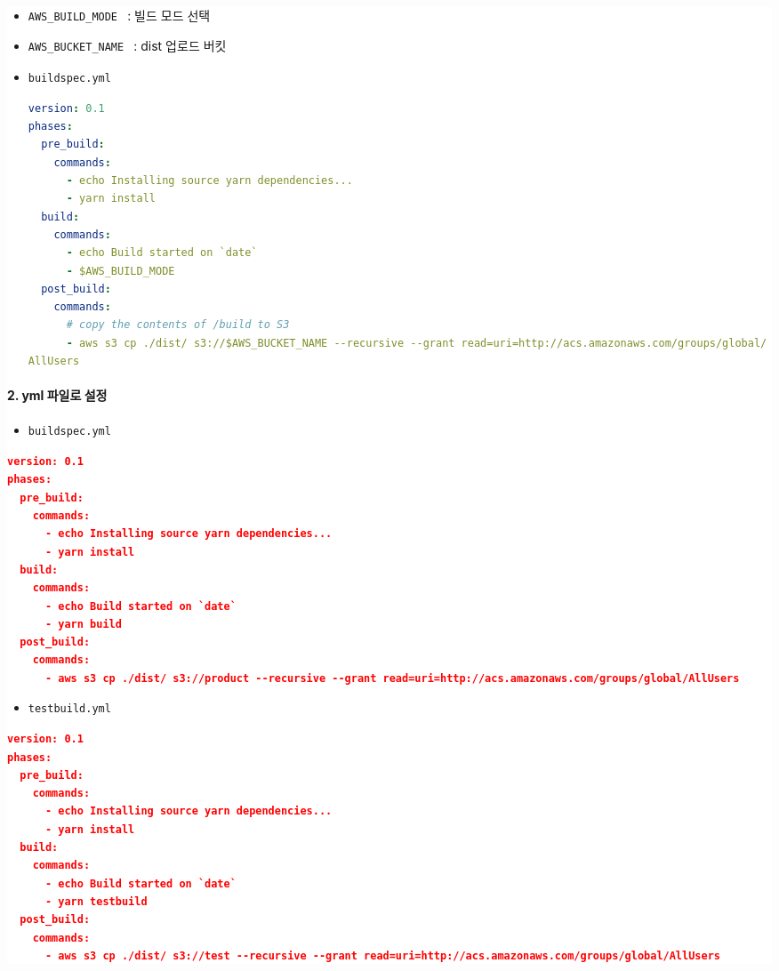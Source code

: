   * `AWS_BUILD_MODE ` : 빌드 모드 선택
  * `AWS_BUCKET_NAME ` : dist 업로드 버킷

* `buildspec.yml`

  ```yml
  version: 0.1
  phases:
    pre_build:
      commands:
        - echo Installing source yarn dependencies...
        - yarn install
    build:
      commands:
        - echo Build started on `date`
        - $AWS_BUILD_MODE
    post_build:
      commands:
        # copy the contents of /build to S3
        - aws s3 cp ./dist/ s3://$AWS_BUCKET_NAME --recursive --grant read=uri=http://acs.amazonaws.com/groups/global/AllUsers
  ```

  

#### 2. yml 파일로 설정 

* `buildspec.yml`

```json
version: 0.1
phases:
  pre_build:
    commands:
      - echo Installing source yarn dependencies...
      - yarn install
  build:
    commands:
      - echo Build started on `date`
      - yarn build
  post_build:
    commands:
      - aws s3 cp ./dist/ s3://product --recursive --grant read=uri=http://acs.amazonaws.com/groups/global/AllUsers

```

* `testbuild.yml`

```json
version: 0.1
phases:
  pre_build:
    commands:
      - echo Installing source yarn dependencies...
      - yarn install
  build:
    commands:
      - echo Build started on `date`
      - yarn testbuild
  post_build:
    commands:
      - aws s3 cp ./dist/ s3://test --recursive --grant read=uri=http://acs.amazonaws.com/groups/global/AllUsers

```

